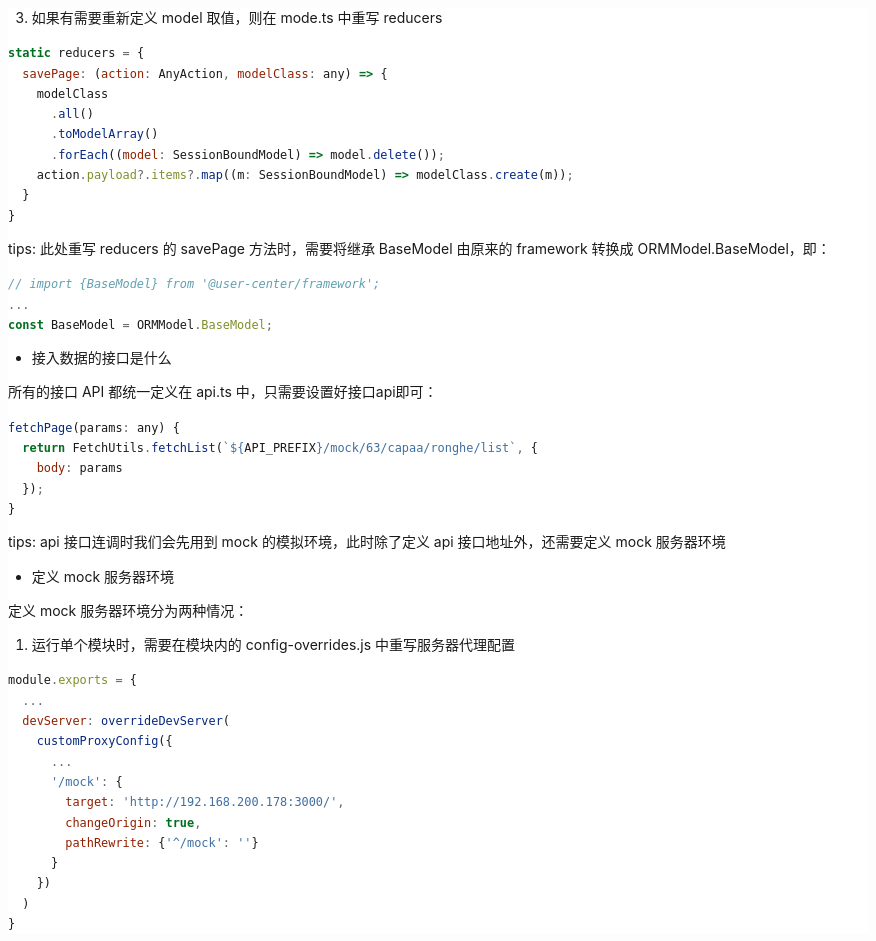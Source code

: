 3. 如果有需要重新定义 model 取值，则在 mode.ts 中重写 reducers

```js
static reducers = {
  savePage: (action: AnyAction, modelClass: any) => {
    modelClass
      .all()
      .toModelArray()
      .forEach((model: SessionBoundModel) => model.delete());
    action.payload?.items?.map((m: SessionBoundModel) => modelClass.create(m));
  }
}
```

tips: 此处重写 reducers 的 savePage 方法时，需要将继承 BaseModel 由原来的 framework 转换成 ORMModel.BaseModel，即：

```js
// import {BaseModel} from '@user-center/framework';
...
const BaseModel = ORMModel.BaseModel;
```

* <a id="接入数据的接口是什么">接入数据的接口是什么</a>

所有的接口 API 都统一定义在 api.ts 中，只需要设置好接口api即可：

```js
fetchPage(params: any) {
  return FetchUtils.fetchList(`${API_PREFIX}/mock/63/capaa/ronghe/list`, {
    body: params
  });
}
```

tips: api 接口连调时我们会先用到 mock 的模拟环境，此时除了定义 api 接口地址外，还需要定义 mock 服务器环境

* 定义 mock 服务器环境

定义 mock 服务器环境分为两种情况：

1. 运行单个模块时，需要在模块内的 config-overrides.js 中重写服务器代理配置

```js
module.exports = {
  ...
  devServer: overrideDevServer(
    customProxyConfig({
      ...
      '/mock': {
        target: 'http://192.168.200.178:3000/',
        changeOrigin: true,
        pathRewrite: {'^/mock': ''}
      }
    })
  )
}
```
